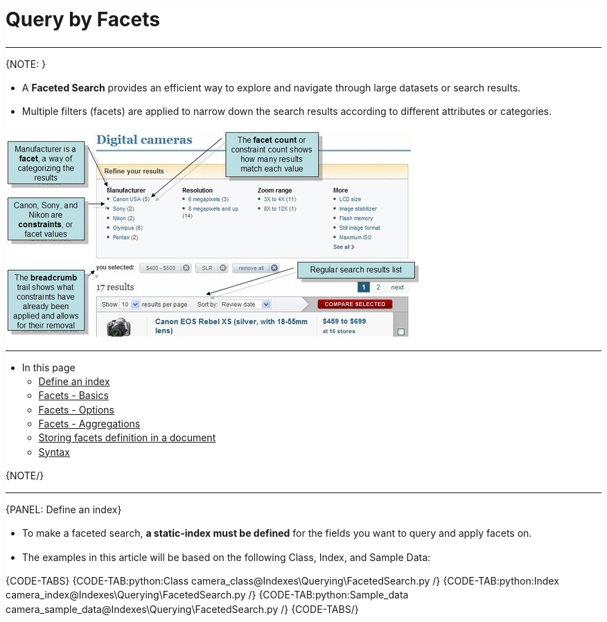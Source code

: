 # Query by Facets
---

{NOTE: }

* A **Faceted Search** provides an efficient way to explore and navigate through large datasets or search results.
 
* Multiple filters (facets) are applied to narrow down the search results according to different attributes or categories.

![Facets](images\CNET_faceted_search.jpg)

---

* In this page
   * [Define an index](../../indexes/querying/faceted-search#define-an-index)
   * [Facets - Basics](../../indexes/querying/faceted-search#facets---basics)
   * [Facets - Options](../../indexes/querying/faceted-search#facets---options)
   * [Facets - Aggregations](../../indexes/querying/faceted-search#facets---aggregations)
   * [Storing facets definition in a document](../../indexes/querying/faceted-search#storing-facets-definition-in-a-document)
   * [Syntax](../../indexes/querying/faceted-search#syntax)
   
{NOTE/}

---

{PANEL: Define an index}

* To make a faceted search, **a static-index must be defined** for the fields you want to query and apply facets on.

* The examples in this article will be based on the following Class, Index, and Sample Data:

{CODE-TABS}
{CODE-TAB:python:Class camera_class@Indexes\Querying\FacetedSearch.py /}
{CODE-TAB:python:Index camera_index@Indexes\Querying\FacetedSearch.py /}
{CODE-TAB:python:Sample_data camera_sample_data@Indexes\Querying\FacetedSearch.py /}
{CODE-TABS/}

